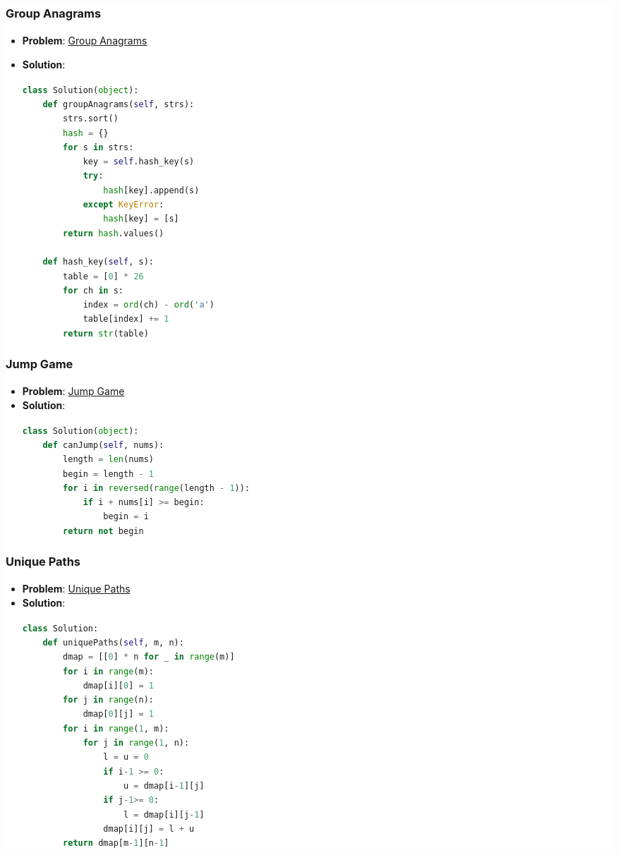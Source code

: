 ### Group Anagrams

- **Problem**: [Group Anagrams](https://leetcode.com/problems/group-anagrams/submissions/1306607998/)
- **Solution**:

  ```python
  class Solution(object):
      def groupAnagrams(self, strs):
          strs.sort()
          hash = {}
          for s in strs:
              key = self.hash_key(s)
              try:
                  hash[key].append(s)
              except KeyError:
                  hash[key] = [s]
          return hash.values()

      def hash_key(self, s):
          table = [0] * 26
          for ch in s:
              index = ord(ch) - ord('a')
              table[index] += 1
          return str(table)
  ```

### Jump Game

- **Problem**: [Jump Game](https://leetcode.com/problems/jump-game/submissions/1306611140/)
- **Solution**:
  ```python
  class Solution(object):
      def canJump(self, nums):
          length = len(nums)
          begin = length - 1
          for i in reversed(range(length - 1)):
              if i + nums[i] >= begin:
                  begin = i
          return not begin
  ```

### Unique Paths

- **Problem**: [Unique Paths](https://leetcode.com/problems/unique-paths/submissions/1306611722/)
- **Solution**:
  ```python
  class Solution:
      def uniquePaths(self, m, n):
          dmap = [[0] * n for _ in range(m)]
          for i in range(m):
              dmap[i][0] = 1
          for j in range(n):
              dmap[0][j] = 1
          for i in range(1, m):
              for j in range(1, n):
                  l = u = 0
                  if i-1 >= 0:
                      u = dmap[i-1][j]
                  if j-1>= 0:
                      l = dmap[i][j-1]
                  dmap[i][j] = l + u
          return dmap[m-1][n-1]
  ```
